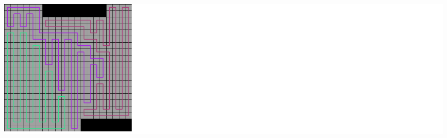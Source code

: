   <img width="250" height="250" src="1500_trials/Paths/medium_paths/x = 10, y = 10, num_drones = 3, obstacles = With_obstacles.png">
